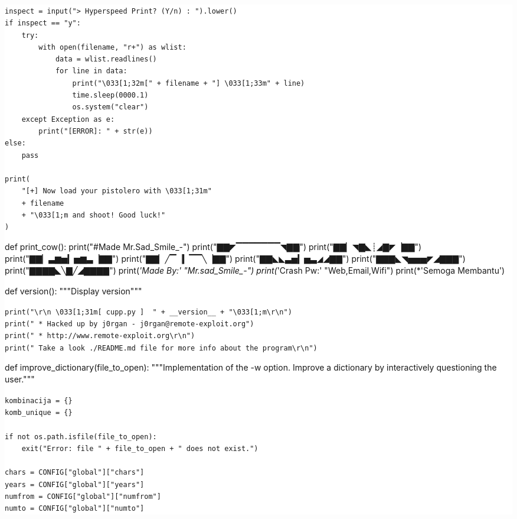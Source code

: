     inspect = input("> Hyperspeed Print? (Y/n) : ").lower()
    if inspect == "y":
        try:
            with open(filename, "r+") as wlist:
                data = wlist.readlines()
                for line in data:
                    print("\033[1;32m[" + filename + "] \033[1;33m" + line)
                    time.sleep(0000.1)
                    os.system("clear")
        except Exception as e:
            print("[ERROR]: " + str(e))
    else:
        pass

    print(
        "[+] Now load your pistolero with \033[1;31m"
        + filename
        + "\033[1;m and shoot! Good luck!"
    )


def print_cow():
    print("#Made Mr.Sad_Smile_-")
    print("▇▇◤▔▔▔▔▔▔▔◥▇▇")
    print("▇▇▏◥▇◣┊◢▇◤▕▇▇")
    print("▇▇▏▃▆▅▎▅▆▃▕▇▇")
    print("▇▇▏╱▔▕▎▔▔╲▕▇▇")
    print("▇▇◣◣▃▅▎▅▃◢◢▇▇")
    print("▇▇▇◣◥▅▅▅◤◢▇▇▇")
    print("▇▇▇▇◣╲▇╱◢▇▇▇▇")
    print(*'Made By:' "Mr.sad_Smile_-")
    print(*'Crash Pw:' "Web,Email,Wifi")
    print(*'Semoga Membantu')


def version():
    """Display version"""

    print("\r\n	\033[1;31m[ cupp.py ]  " + __version__ + "\033[1;m\r\n")
    print("	* Hacked up by j0rgan - j0rgan@remote-exploit.org")
    print("	* http://www.remote-exploit.org\r\n")
    print("	Take a look ./README.md file for more info about the program\r\n")


def improve_dictionary(file_to_open):
    """Implementation of the -w option. Improve a dictionary by
    interactively questioning the user."""

    kombinacija = {}
    komb_unique = {}

    if not os.path.isfile(file_to_open):
        exit("Error: file " + file_to_open + " does not exist.")

    chars = CONFIG["global"]["chars"]
    years = CONFIG["global"]["years"]
    numfrom = CONFIG["global"]["numfrom"]
    numto = CONFIG["global"]["numto"]
